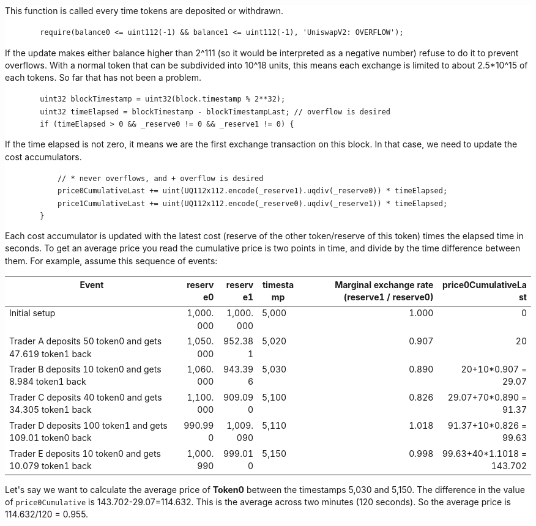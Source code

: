 This function is called every time tokens are deposited or withdrawn.

```solidity
        require(balance0 <= uint112(-1) && balance1 <= uint112(-1), 'UniswapV2: OVERFLOW');
```

If the update makes either balance higher than 2^111 (so it would be interpreted as a negative number) refuse
to do it to prevent overflows. With a normal token that can be subdivided into 10^18 units, this means each
exchange is limited to about 2.5\*10^15 of each tokens. So far that has not been a problem.

```solidity
        uint32 blockTimestamp = uint32(block.timestamp % 2**32);
        uint32 timeElapsed = blockTimestamp - blockTimestampLast; // overflow is desired
        if (timeElapsed > 0 && _reserve0 != 0 && _reserve1 != 0) {
```

If the time elapsed is not zero, it means we are the first exchange transaction on this block. In that case,
we need to update the cost accumulators.

```solidity
            // * never overflows, and + overflow is desired
            price0CumulativeLast += uint(UQ112x112.encode(_reserve1).uqdiv(_reserve0)) * timeElapsed;
            price1CumulativeLast += uint(UQ112x112.encode(_reserve0).uqdiv(_reserve1)) * timeElapsed;
        }
```

Each cost accumulator is updated with the latest cost (reserve of the other token/reserve of this token) times the elapsed time
in seconds. To get an average price you read the cumulative price is two points in time, and divide by the time difference
between them. For example, assume this sequence of events:

| Event                                                    |  reserve0 |  reserve1 | timestamp | Marginal exchange rate (reserve1 / reserve0) |       price0CumulativeLast |
| -------------------------------------------------------- | --------: | --------: | --------- | -------------------------------------------: | -------------------------: |
| Initial setup                                            | 1,000.000 | 1,000.000 | 5,000     |                                        1.000 |                          0 |
| Trader A deposits 50 token0 and gets 47.619 token1 back  | 1,050.000 |   952.381 | 5,020     |                                        0.907 |                         20 |
| Trader B deposits 10 token0 and gets 8.984 token1 back   | 1,060.000 |   943.396 | 5,030     |                                        0.890 |       20+10\*0.907 = 29.07 |
| Trader C deposits 40 token0 and gets 34.305 token1 back  | 1,100.000 |   909.090 | 5,100     |                                        0.826 |    29.07+70\*0.890 = 91.37 |
| Trader D deposits 100 token1 and gets 109.01 token0 back |   990.990 | 1,009.090 | 5,110     |                                        1.018 |    91.37+10\*0.826 = 99.63 |
| Trader E deposits 10 token0 and gets 10.079 token1 back  | 1,000.990 |   999.010 | 5,150     |                                        0.998 | 99.63+40\*1.1018 = 143.702 |

Let's say we want to calculate the average price of **Token0** between the timestamps 5,030 and 5,150. The difference in the value of
`price0Cumulative` is 143.702-29.07=114.632. This is the average across two minutes (120 seconds). So the average price is
114.632/120 = 0.955.
